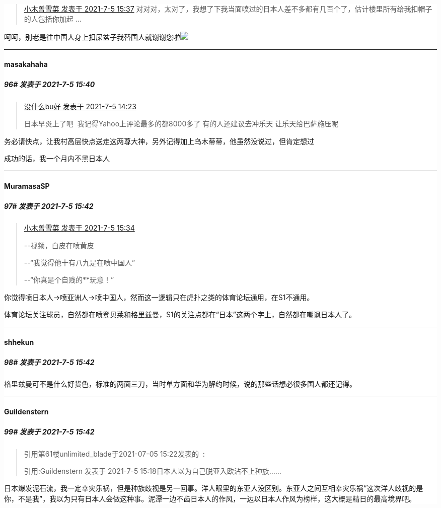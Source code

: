 
<blockquote><a href="httphttps://bbs.saraba1st.com/2b/forum.php?mod=redirect&amp;goto=findpost&amp;pid=51848475&amp;ptid=2013754" target="_blank">小木曽雪菜 发表于 2021-7-5 15:37</a>
对对对，太对了，我想了下我当面喷过的日本人差不多都有几百个了，估计楼里所有给我扣帽子的人包括你加起 ...</blockquote>
呵呵，别老是往中国人身上扣屎盆子我替国人就谢谢您啦<img src="https://static.saraba1st.com/image/smiley/face2017/049.png" referrerpolicy="no-referrer">


*****

####  masakahaha  
##### 96#       发表于 2021-7-5 15:40


<blockquote><a href="httphttps://bbs.saraba1st.com/2b/forum.php?mod=redirect&amp;goto=findpost&amp;pid=51847601&amp;ptid=2013754" target="_blank">没什么bu好 发表于 2021-7-5 14:23</a>

日本早炎上了吧  我记得Yahoo上评论最多的都8000多了 有的人还建议去冲乐天 让乐天给巴萨施压呢</blockquote>
务必请快点，让我村高层快点送走这两尊大神，另外记得加上乌木蒂蒂，他虽然没说过，但肯定想过

成功的话，我一个月内不黑日本人


*****

####  MuramasaSP  
##### 97#       发表于 2021-7-5 15:42


<blockquote><a href="httphttps://bbs.saraba1st.com/2b/forum.php?mod=redirect&amp;goto=findpost&amp;pid=51848425&amp;ptid=2013754" target="_blank">小木曽雪菜 发表于 2021-7-5 15:34</a>

--视频，白皮在喷黄皮

--“我觉得他十有八九是在喷中国人”

--“你真是个自贱的**玩意！”</blockquote>
你觉得喷日本人-&gt;喷亚洲人-&gt;喷中国人，然而这一逻辑只在虎扑之类的体育论坛通用，在S1不通用。

体育论坛关注球员，自然都在喷登贝莱和格里兹曼，S1的关注点都在“日本”这两个字上，自然都在嘲讽日本人了。


*****

####  shhekun  
##### 98#       发表于 2021-7-5 15:42


格里兹曼可不是什么好货色，标准的两面三刀，当时单方面和华为解约时候，说的那些话想必很多国人都还记得。


*****

####  Guildenstern  
##### 99#       发表于 2021-7-5 15:42


<blockquote>引用第61楼unlimited_blade于2021-07-05 15:22发表的  :

引用:Guildenstern 发表于 2021-7-5 15:18日本人以为自己脱亚入欧沾不上种族......</blockquote>
日本爆发泥石流，我一定幸灾乐祸，但是种族歧视是另一回事。洋人眼里的东亚人没区别。东亚人之间互相幸灾乐祸“这次洋人歧视的是你，不是我”，我以为只有日本人会做这种事。泥潭一边不齿日本人的作风，一边以日本人作风为榜样，这大概是精日的最高境界吧。
